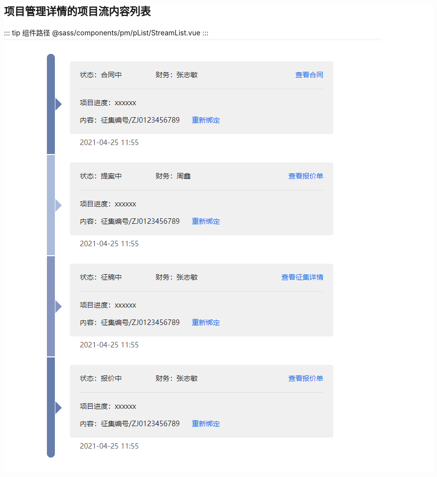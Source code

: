 
## 项目管理详情的项目流内容列表

::: tip 组件路径
@sass/components/pm/pList/StreamList.vue
:::
![stream-list](../../images/pm/stream-list.jpg)
